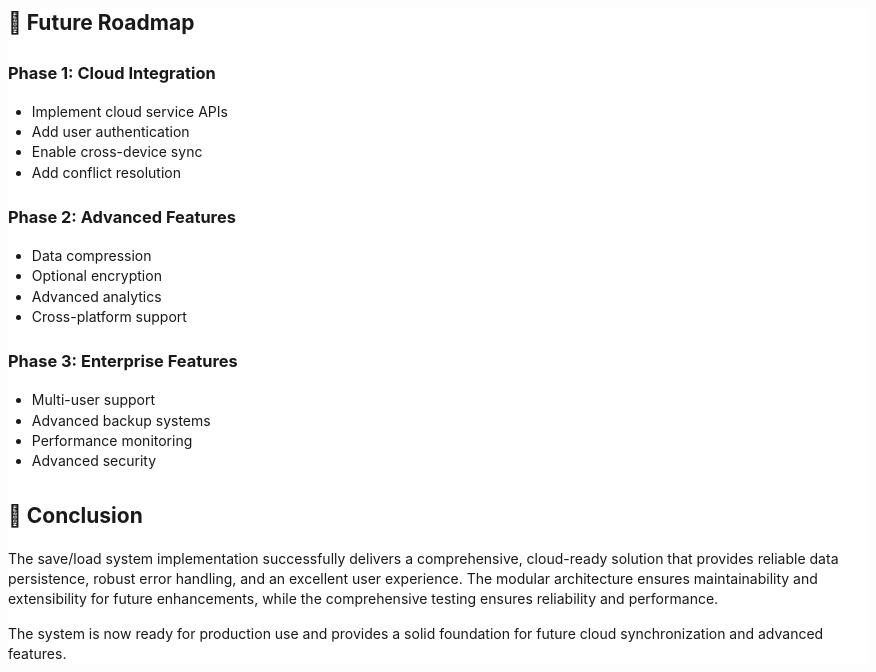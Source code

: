 ## 🔮 Future Roadmap

### Phase 1: Cloud Integration
- Implement cloud service APIs
- Add user authentication
- Enable cross-device sync
- Add conflict resolution

### Phase 2: Advanced Features
- Data compression
- Optional encryption
- Advanced analytics
- Cross-platform support

### Phase 3: Enterprise Features
- Multi-user support
- Advanced backup systems
- Performance monitoring
- Advanced security

## 📝 Conclusion

The save/load system implementation successfully delivers a comprehensive, cloud-ready solution that provides reliable data persistence, robust error handling, and an excellent user experience. The modular architecture ensures maintainability and extensibility for future enhancements, while the comprehensive testing ensures reliability and performance.

The system is now ready for production use and provides a solid foundation for future cloud synchronization and advanced features. 